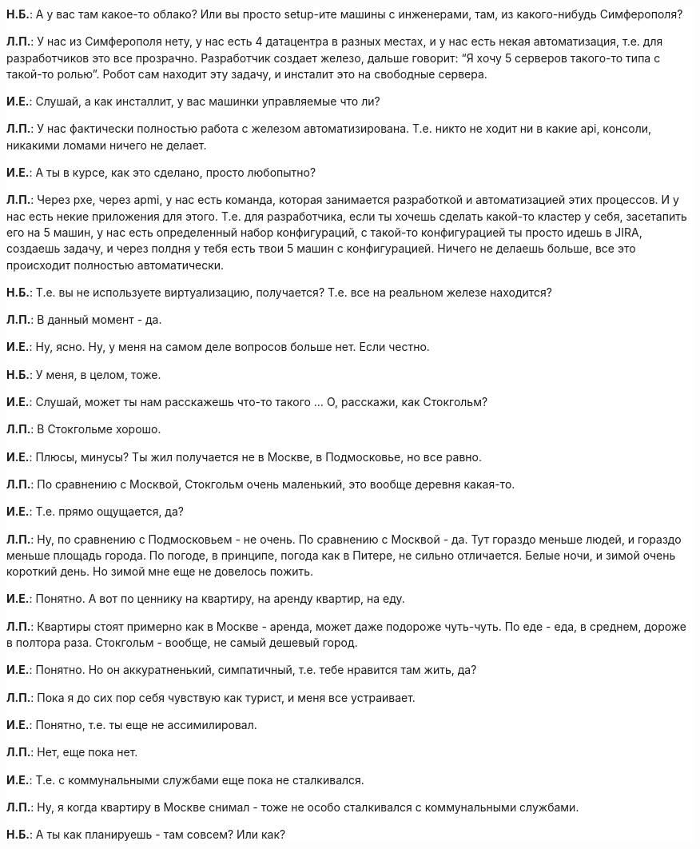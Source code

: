 **Н.Б.**: А у вас там какое-то облако? Или вы просто setup-ите машины с инженерами, там, из какого-нибудь Симферополя?

**Л.П.**: У нас из Симферополя нету, у нас есть 4 датацентра  в разных местах, и у нас есть некая автоматизация, т.е. для разработчиков это все прозрачно. Разработчик создает железо, дальше говорит: “Я хочу 5 серверов такого-то типа с такой-то ролью”. Робот сам находит эту задачу, и инсталит это на свободные сервера.

**И.Е.**:  Слушай, а как инсталлит, у вас машинки управляемые что ли?

**Л.П.**: У нас фактически полностью работа с железом автоматизирована. Т.е. никто не ходит ни в какие api, консоли, никакими ломами ничего не делает.

**И.Е.**: А ты в курсе, как это сделано, просто любопытно?

**Л.П.**: Через pxe, через apmi, у нас есть команда, которая занимается разработкой и автоматизацией этих процессов. И у нас есть некие приложения для этого. Т.е. для разработчика, если ты хочешь сделать какой-то кластер у себя, засетапить его на 5 машин, у нас есть определенный набор конфигураций, с такой-то конфигурацией ты просто идешь в JIRA, создаешь задачу, и через полдня у тебя есть твои 5 машин с конфигурацией. Ничего не делаешь больше, все это происходит полностью автоматически. 

**Н.Б.**: Т.е. вы не используете виртуализацию, получается? Т.е. все на реальном железе находится?

**Л.П.**: В данный момент - да.

**И.Е.**: Ну, ясно. Ну, у меня на самом деле вопросов больше нет. Если честно.

**Н.Б.**: У меня, в целом, тоже.

**И.Е.**: Слушай, может ты нам расскажешь что-то такого … О, расскажи, как Стокгольм?

**Л.П.**: В Стокгольме хорошо.

**И.Е.**: Плюсы, минусы? Ты жил получается не в Москве, в Подмосковье, но все равно.

**Л.П.**: По сравнению с Москвой, Стокгольм очень маленький, это вообще деревня какая-то. 

**И.Е.**:  Т.е. прямо ощущается, да?

**Л.П.**: Ну, по сравнению с Подмосковьем - не очень. По сравнению с Москвой - да. Тут гораздо меньше  людей, и гораздо меньше площадь города. По погоде, в принципе, погода как в Питере, не сильно отличается. Белые ночи, и зимой очень короткий день. Но зимой мне еще не довелось пожить.

**И.Е.**:  Понятно. А вот по ценнику на квартиру, на аренду квартир, на еду.

**Л.П.**: Квартиры стоят примерно как в Москве - аренда, может даже подороже чуть-чуть. 
По еде - еда, в среднем, дороже в полтора раза. Стокгольм - вообще, не самый дешевый город. 

**И.Е.**:  Понятно. Но он аккуратненький, симпатичный, т.е. тебе нравится там жить, да?

**Л.П.**: Пока я до сих пор себя чувствую как турист, и меня все устраивает.

**И.Е.**:  Понятно, т.е. ты еще не ассимилировал.

**Л.П.**: Нет, еще пока нет.

**И.Е.**: Т.е. с коммунальными службами еще пока не сталкивался.

**Л.П.**: Ну, я когда квартиру в Москве снимал - тоже не особо сталкивался с коммунальными службами.

**Н.Б.**:  А ты как планируешь - там совсем? Или как?
